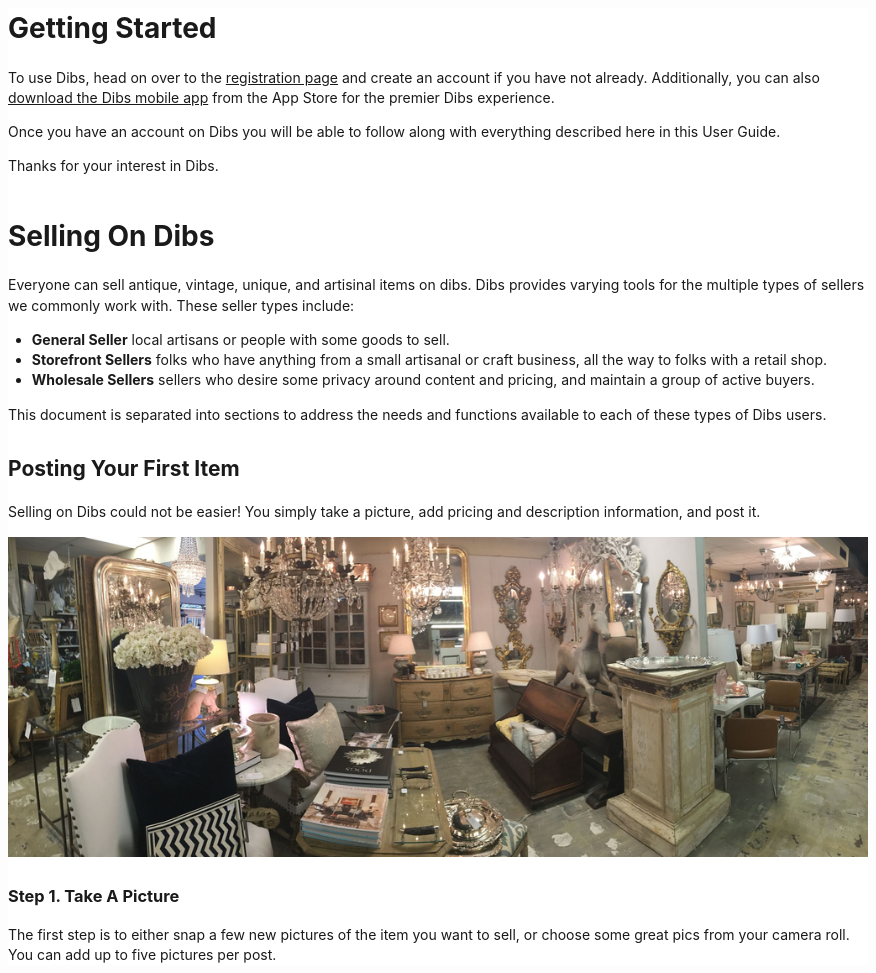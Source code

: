 # Getting Started
To use Dibs, head on over to the [registration page](https://www.grabdibs.com/register) and create an account if you have not already. Additionally, you can also [download the Dibs mobile app](https://itunes.apple.com/us/app/dibs-buy-sell-unique-vintage-second-hand/id779556743) from the App Store for the premier Dibs experience.

Once you have an account on Dibs you will be able to follow along with everything described here in this User Guide.

Thanks for your interest in Dibs.

# Selling On Dibs
Everyone can sell antique, vintage, unique, and artisinal items on dibs. Dibs provides varying tools for the multiple types of sellers we commonly work with. These seller types include:

* **General Seller**  local artisans or people with some goods to sell.
* **Storefront Sellers**  folks who have anything from a small artisanal or craft business, all the way to folks with a retail shop.
* **Wholesale Sellers**  sellers who desire some privacy around content and pricing, and maintain a group of active buyers.

This document is separated into sections to address the needs and functions available to each of these types of Dibs users.

## Posting Your First Item
Selling on Dibs could not be easier! You simply take a picture, add pricing and description information, and post it. 

![test.png](SusanHorneImage.jpg)
### Step 1. Take A Picture
The first step is to either snap a few new pictures of the item you want to sell, or choose some great pics from your camera roll. You can add up to five pictures per post. 

